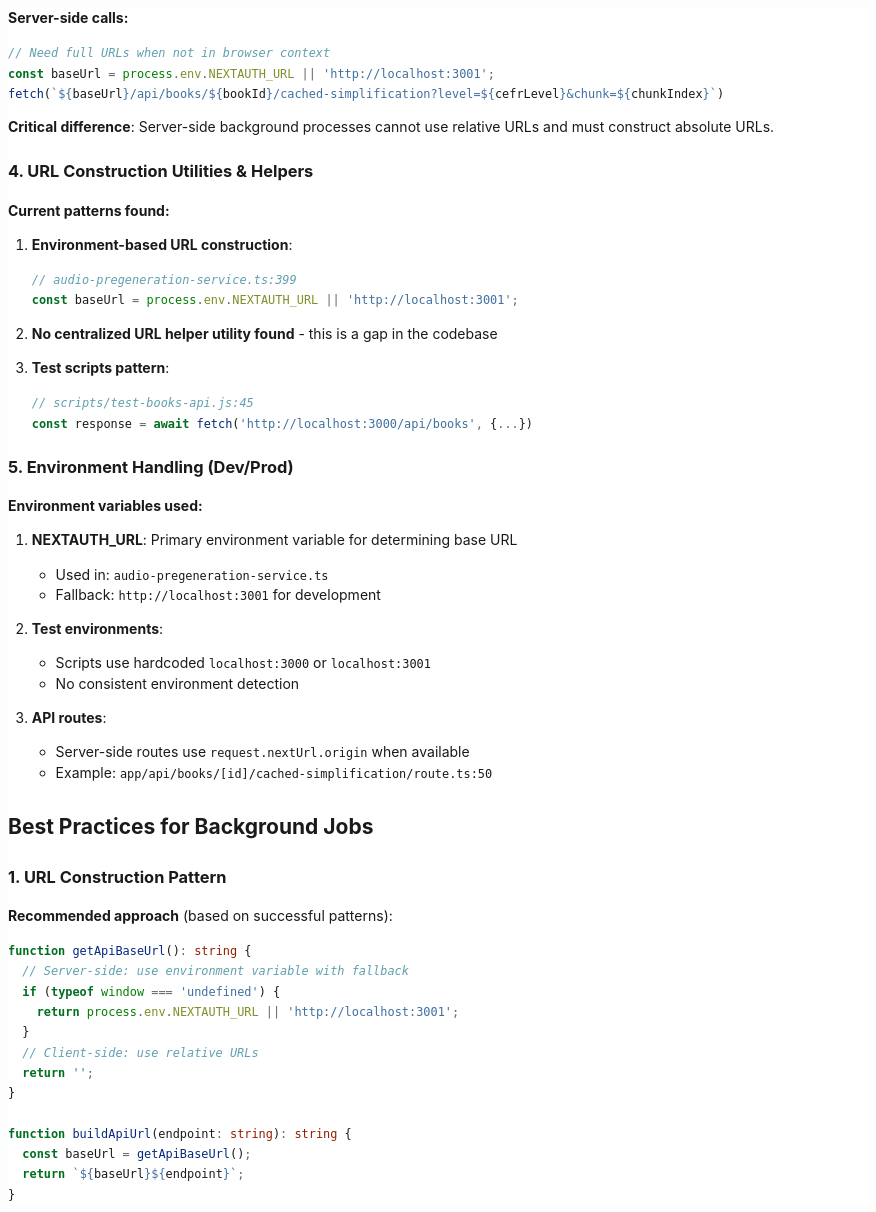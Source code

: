 **Server-side calls:**
```typescript
// Need full URLs when not in browser context
const baseUrl = process.env.NEXTAUTH_URL || 'http://localhost:3001';
fetch(`${baseUrl}/api/books/${bookId}/cached-simplification?level=${cefrLevel}&chunk=${chunkIndex}`)
```

**Critical difference**: Server-side background processes cannot use relative URLs and must construct absolute URLs.

### 4. URL Construction Utilities & Helpers

**Current patterns found:**

1. **Environment-based URL construction**:
   ```typescript
   // audio-pregeneration-service.ts:399
   const baseUrl = process.env.NEXTAUTH_URL || 'http://localhost:3001';
   ```

2. **No centralized URL helper utility found** - this is a gap in the codebase

3. **Test scripts pattern**:
   ```javascript
   // scripts/test-books-api.js:45
   const response = await fetch('http://localhost:3000/api/books', {...})
   ```

### 5. Environment Handling (Dev/Prod)

**Environment variables used:**

1. **NEXTAUTH_URL**: Primary environment variable for determining base URL
   - Used in: `audio-pregeneration-service.ts`
   - Fallback: `http://localhost:3001` for development

2. **Test environments**: 
   - Scripts use hardcoded `localhost:3000` or `localhost:3001`
   - No consistent environment detection

3. **API routes**: 
   - Server-side routes use `request.nextUrl.origin` when available
   - Example: `app/api/books/[id]/cached-simplification/route.ts:50`

## Best Practices for Background Jobs

### 1. URL Construction Pattern

**Recommended approach** (based on successful patterns):

```typescript
function getApiBaseUrl(): string {
  // Server-side: use environment variable with fallback
  if (typeof window === 'undefined') {
    return process.env.NEXTAUTH_URL || 'http://localhost:3001';
  }
  // Client-side: use relative URLs
  return '';
}

function buildApiUrl(endpoint: string): string {
  const baseUrl = getApiBaseUrl();
  return `${baseUrl}${endpoint}`;
}
```
